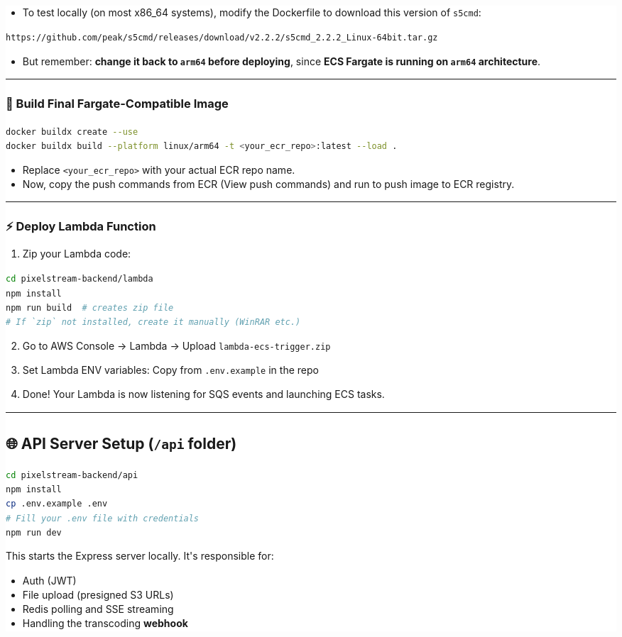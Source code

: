 - To test locally (on most x86_64 systems), modify the Dockerfile to download this version of `s5cmd`:

```Dockerfile
https://github.com/peak/s5cmd/releases/download/v2.2.2/s5cmd_2.2.2_Linux-64bit.tar.gz
```

- But remember: **change it back to `arm64` before deploying**, since **ECS Fargate is running on `arm64` architecture**.

---

### 🐳 Build Final Fargate-Compatible Image

```bash
docker buildx create --use
docker buildx build --platform linux/arm64 -t <your_ecr_repo>:latest --load .
```

- Replace `<your_ecr_repo>` with your actual ECR repo name.
- Now, copy the push commands from ECR (View push commands) and run to push image to ECR registry.

---

### ⚡ Deploy Lambda Function

1. Zip your Lambda code:

```bash
cd pixelstream-backend/lambda
npm install
npm run build  # creates zip file
# If `zip` not installed, create it manually (WinRAR etc.)
```

2. Go to AWS Console → Lambda → Upload `lambda-ecs-trigger.zip`

3. Set Lambda ENV variables: Copy from `.env.example` in the repo

4. Done! Your Lambda is now listening for SQS events and launching ECS tasks.

---

## 🌐 API Server Setup (`/api` folder)

```bash
cd pixelstream-backend/api
npm install
cp .env.example .env
# Fill your .env file with credentials
npm run dev
```

This starts the Express server locally. It's responsible for:

- Auth (JWT)
- File upload (presigned S3 URLs)
- Redis polling and SSE streaming
- Handling the transcoding **webhook**

